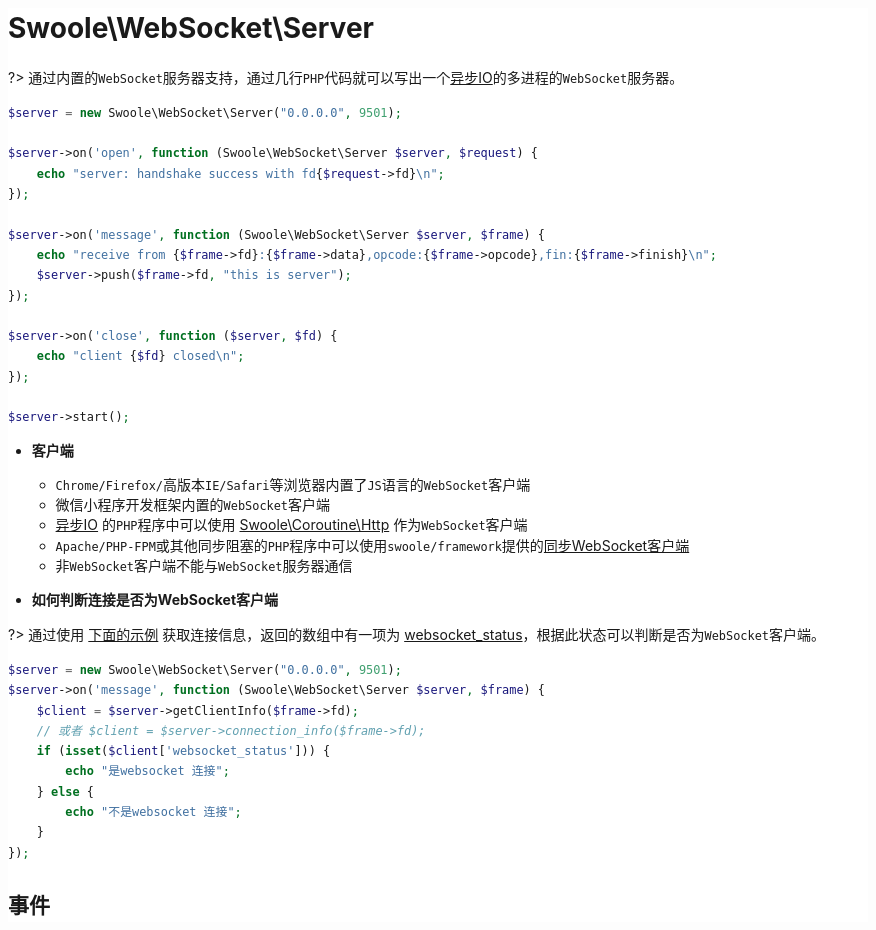 # Swoole\WebSocket\Server

?> 通过内置的`WebSocket`服务器支持，通过几行`PHP`代码就可以写出一个[异步IO](/learn?id=同步io异步io)的多进程的`WebSocket`服务器。

```php
$server = new Swoole\WebSocket\Server("0.0.0.0", 9501);

$server->on('open', function (Swoole\WebSocket\Server $server, $request) {
    echo "server: handshake success with fd{$request->fd}\n";
});

$server->on('message', function (Swoole\WebSocket\Server $server, $frame) {
    echo "receive from {$frame->fd}:{$frame->data},opcode:{$frame->opcode},fin:{$frame->finish}\n";
    $server->push($frame->fd, "this is server");
});

$server->on('close', function ($server, $fd) {
    echo "client {$fd} closed\n";
});

$server->start();
```

* **客户端**

  * `Chrome/Firefox/`高版本`IE/Safari`等浏览器内置了`JS`语言的`WebSocket`客户端
  * 微信小程序开发框架内置的`WebSocket`客户端
  * [异步IO](/learn?id=同步io异步io) 的`PHP`程序中可以使用 [Swoole\Coroutine\Http](/coroutine_client/http_client) 作为`WebSocket`客户端
  * `Apache/PHP-FPM`或其他同步阻塞的`PHP`程序中可以使用`swoole/framework`提供的[同步WebSocket客户端](https://github.com/matyhtf/framework/blob/master/libs/Swoole/Client/WebSocket.php)
  * 非`WebSocket`客户端不能与`WebSocket`服务器通信

* **如何判断连接是否为WebSocket客户端**

?> 通过使用 [下面的示例](/server/methods?id=getclientinfo) 获取连接信息，返回的数组中有一项为 [websocket_status](/websocket_server?id=连接状态)，根据此状态可以判断是否为`WebSocket`客户端。
```php
$server = new Swoole\WebSocket\Server("0.0.0.0", 9501);
$server->on('message', function (Swoole\WebSocket\Server $server, $frame) {
    $client = $server->getClientInfo($frame->fd);
    // 或者 $client = $server->connection_info($frame->fd);
    if (isset($client['websocket_status'])) {
        echo "是websocket 连接";
    } else {
        echo "不是websocket 连接";
    }
});
```


## 事件
